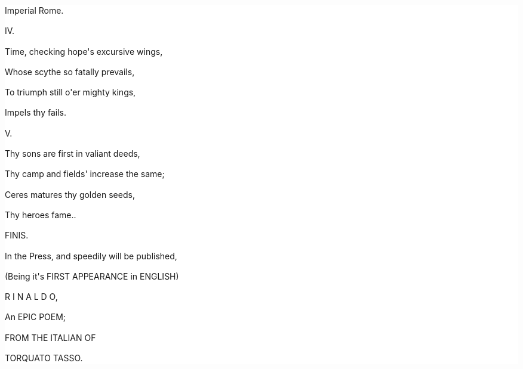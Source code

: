   
  Imperial Rome.  
  
  
  IV.

Time, checking hope's excursive wings,

Whose scythe so fatally prevails,

To triumph still o'er mighty kings,  
  
  
  Impels thy fails.  
  
  
  V.

Thy sons are first in valiant deeds,

Thy camp and fields' increase the same;

Ceres matures thy golden seeds,  
  
  
  Thy heroes fame..  
  
  
  FINIS.

  
  In the Press, and speedily will be published,  
  
  
  (Being it's FIRST APPEARANCE in ENGLISH)  
  
  
  R I N A L D O,  
  
  
  An EPIC POEM;  
  
  
  FROM THE ITALIAN OF  
  
  
  TORQUATO TASSO.
